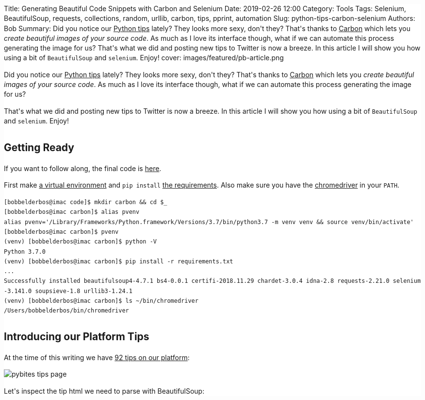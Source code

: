 Title: Generating Beautiful Code Snippets with Carbon and Selenium
Date: 2019-02-26 12:00
Category: Tools
Tags: Selenium, BeautifulSoup, requests, collections, random, urllib, carbon, tips, pprint, automation
Slug: python-tips-carbon-selenium
Authors: Bob
Summary: Did you notice our [Python tips](https://twitter.com/search?q=pybites%20carbon&src=typd) lately? They looks more sexy, don't they? That's thanks to [Carbon](https://carbon.now.sh/) which lets you _create beautiful images of your source code_. As much as I love its interface though, what if we can automate this process generating the image for us? That's what we did and posting new tips to Twitter is now a breeze. In this article I will show you how using a bit of `BeautifulSoup` and `selenium`. Enjoy!
cover: images/featured/pb-article.png

Did you notice our [Python tips](https://twitter.com/search?q=pybites%20carbon&src=typd) lately? They looks more sexy, don't they? That's thanks to [Carbon](https://carbon.now.sh/) which lets you _create beautiful images of your source code_. As much as I love its interface though, what if we can automate this process generating the image for us?

That's what we did and posting new tips to Twitter is now a breeze. In this article I will show you how using a bit of `BeautifulSoup` and `selenium`. Enjoy!

## Getting Ready

If you want to follow along, the final code is [here](https://github.com/pybites/blog_code/blob/master/tips/tips.py).

First make [a virtual environment](https://pybit.es/the-beauty-of-virtualenv.html) and `pip install` [the requirements](https://github.com/pybites/blog_code/blob/master/tips/requirements.txt). Also make sure you have the [chromedriver](http://chromedriver.chromium.org/) in your `PATH`.

	[bobbelderbos@imac code]$ mkdir carbon && cd $_
	[bobbelderbos@imac carbon]$ alias pvenv
	alias pvenv='/Library/Frameworks/Python.framework/Versions/3.7/bin/python3.7 -m venv venv && source venv/bin/activate'
	[bobbelderbos@imac carbon]$ pvenv
	(venv) [bobbelderbos@imac carbon]$ python -V
	Python 3.7.0
	(venv) [bobbelderbos@imac carbon]$ pip install -r requirements.txt
	...
	Successfully installed beautifulsoup4-4.7.1 bs4-0.0.1 certifi-2018.11.29 chardet-3.0.4 idna-2.8 requests-2.21.0 selenium-3.141.0 soupsieve-1.8 urllib3-1.24.1
	(venv) [bobbelderbos@imac carbon]$ ls ~/bin/chromedriver
	/Users/bobbelderbos/bin/chromedriver

## Introducing our Platform Tips

At the time of this writing we have [92 tips on our platform](https://codechalleng.es/tips):

![pybites tips page]({filename}/images/selenium-carbon/pybites-tips.png)

Let's inspect the tip html we need to parse with BeautifulSoup:
